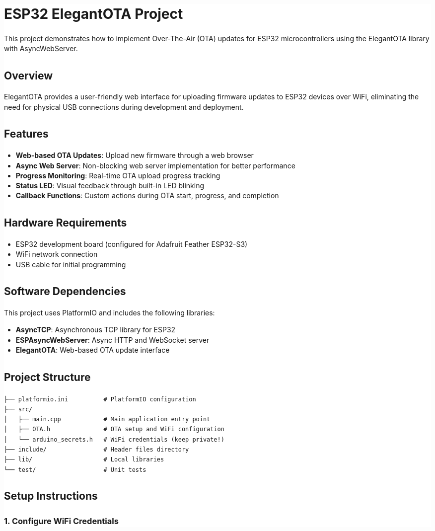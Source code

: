 # ESP32 ElegantOTA Project

This project demonstrates how to implement Over-The-Air (OTA) updates for ESP32 microcontrollers using the ElegantOTA library with AsyncWebServer.

## Overview

ElegantOTA provides a user-friendly web interface for uploading firmware updates to ESP32 devices over WiFi, eliminating the need for physical USB connections during development and deployment.

## Features

- **Web-based OTA Updates**: Upload new firmware through a web browser
- **Async Web Server**: Non-blocking web server implementation for better performance
- **Progress Monitoring**: Real-time OTA upload progress tracking
- **Status LED**: Visual feedback through built-in LED blinking
- **Callback Functions**: Custom actions during OTA start, progress, and completion

## Hardware Requirements

- ESP32 development board (configured for Adafruit Feather ESP32-S3)
- WiFi network connection
- USB cable for initial programming

## Software Dependencies

This project uses PlatformIO and includes the following libraries:

- **AsyncTCP**: Asynchronous TCP library for ESP32
- **ESPAsyncWebServer**: Async HTTP and WebSocket server
- **ElegantOTA**: Web-based OTA update interface

## Project Structure

```
├── platformio.ini          # PlatformIO configuration
├── src/
│   ├── main.cpp            # Main application entry point
│   ├── OTA.h               # OTA setup and WiFi configuration
│   └── arduino_secrets.h   # WiFi credentials (keep private!)
├── include/                # Header files directory
├── lib/                    # Local libraries
└── test/                   # Unit tests
```

## Setup Instructions

### 1. Configure WiFi Credentials
